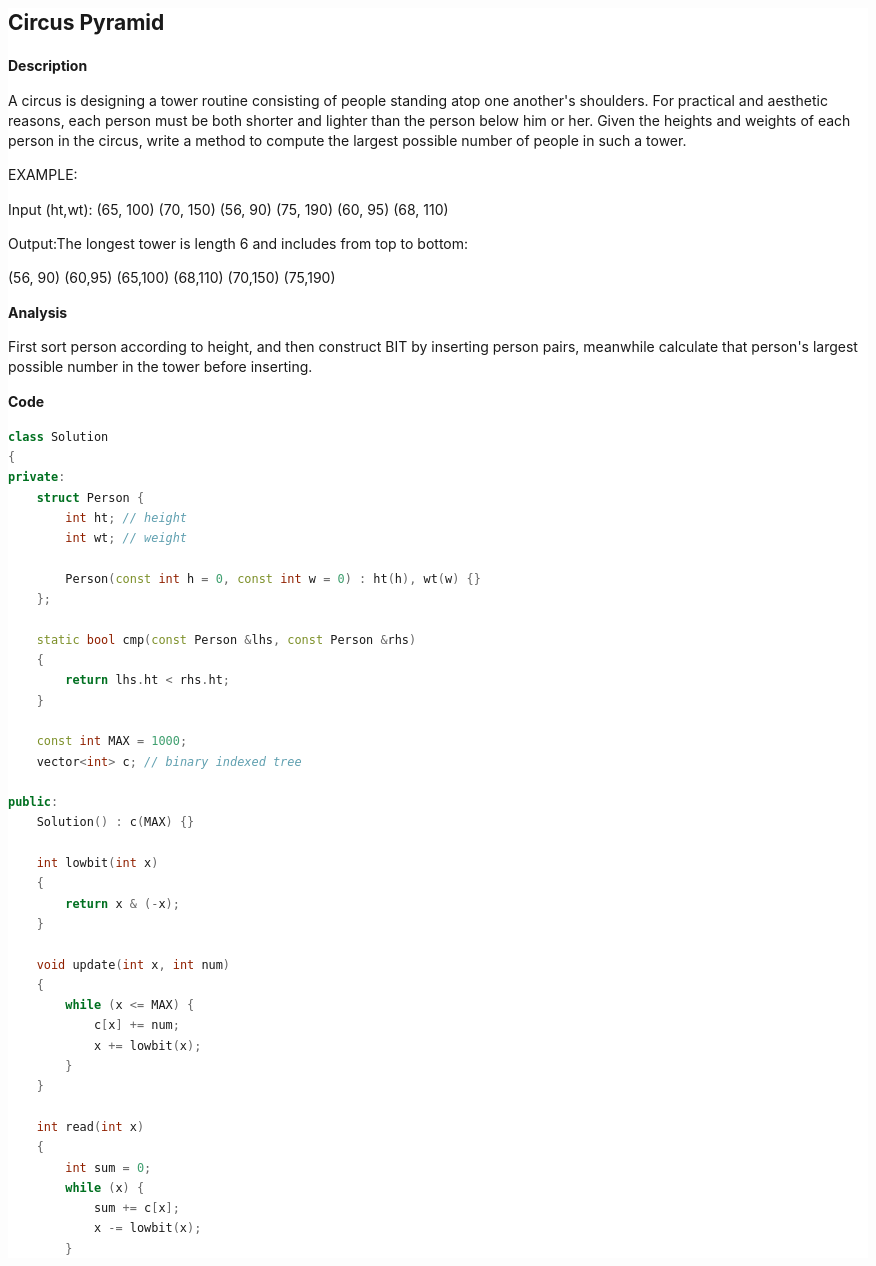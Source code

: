 ## Circus Pyramid

**Description**

A circus is designing a tower routine consisting of people standing atop one
another's shoulders. For practical and aesthetic reasons, each person must be
both shorter and lighter than the person below him or her. Given the heights
and weights of each person in the circus, write a method to compute the largest
possible number of people in such a tower.

EXAMPLE:

Input (ht,wt): (65, 100) (70, 150) (56, 90) (75, 190) (60, 95) (68, 110)

Output:The longest tower is length 6 and includes from top to bottom:

(56, 90) (60,95) (65,100) (68,110) (70,150) (75,190)

**Analysis**

First sort person according to height, and then construct BIT by inserting person pairs, meanwhile calculate that person's largest possible number in the tower before inserting.

**Code**

```cpp
class Solution
{
private:
    struct Person {
        int ht; // height
        int wt; // weight

        Person(const int h = 0, const int w = 0) : ht(h), wt(w) {}
    };

    static bool cmp(const Person &lhs, const Person &rhs)
    {
        return lhs.ht < rhs.ht;
    }

    const int MAX = 1000;
    vector<int> c; // binary indexed tree

public:
    Solution() : c(MAX) {}

    int lowbit(int x)
    {
        return x & (-x);
    }

    void update(int x, int num)
    {
        while (x <= MAX) {
            c[x] += num;
            x += lowbit(x);
        }
    }

    int read(int x)
    {
        int sum = 0;
        while (x) {
            sum += c[x];
            x -= lowbit(x);
        }
```